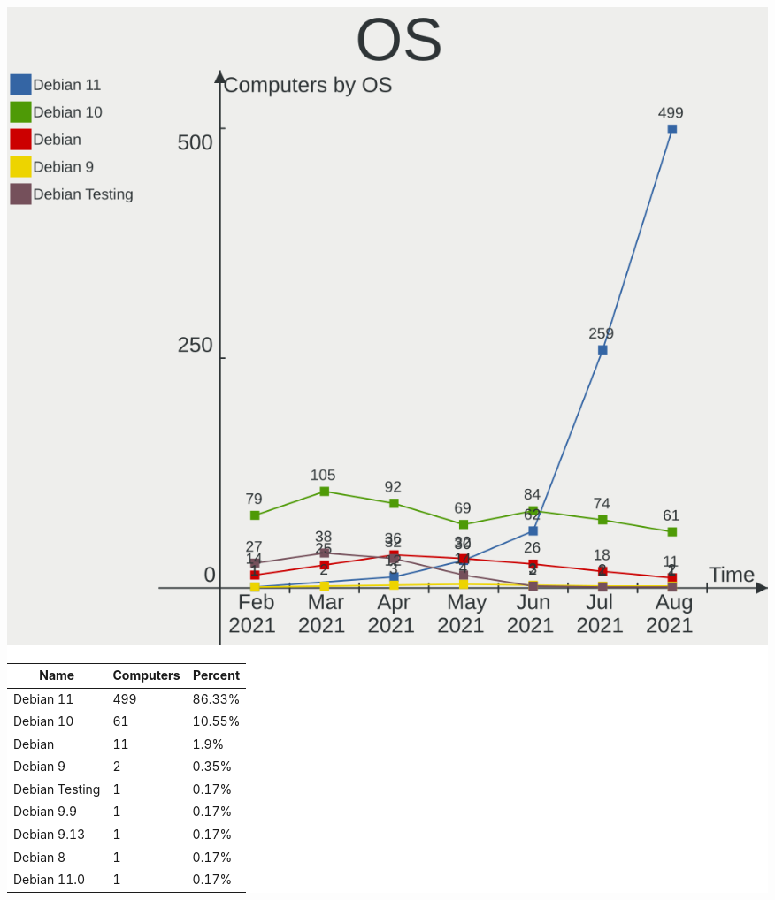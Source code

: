 ![OS](./images/line_chart/os_name.svg)

| Name           | Computers | Percent |
|----------------|-----------|---------|
| Debian 11      | 499       | 86.33%  |
| Debian 10      | 61        | 10.55%  |
| Debian         | 11        | 1.9%    |
| Debian 9       | 2         | 0.35%   |
| Debian Testing | 1         | 0.17%   |
| Debian 9.9     | 1         | 0.17%   |
| Debian 9.13    | 1         | 0.17%   |
| Debian 8       | 1         | 0.17%   |
| Debian 11.0    | 1         | 0.17%   |
